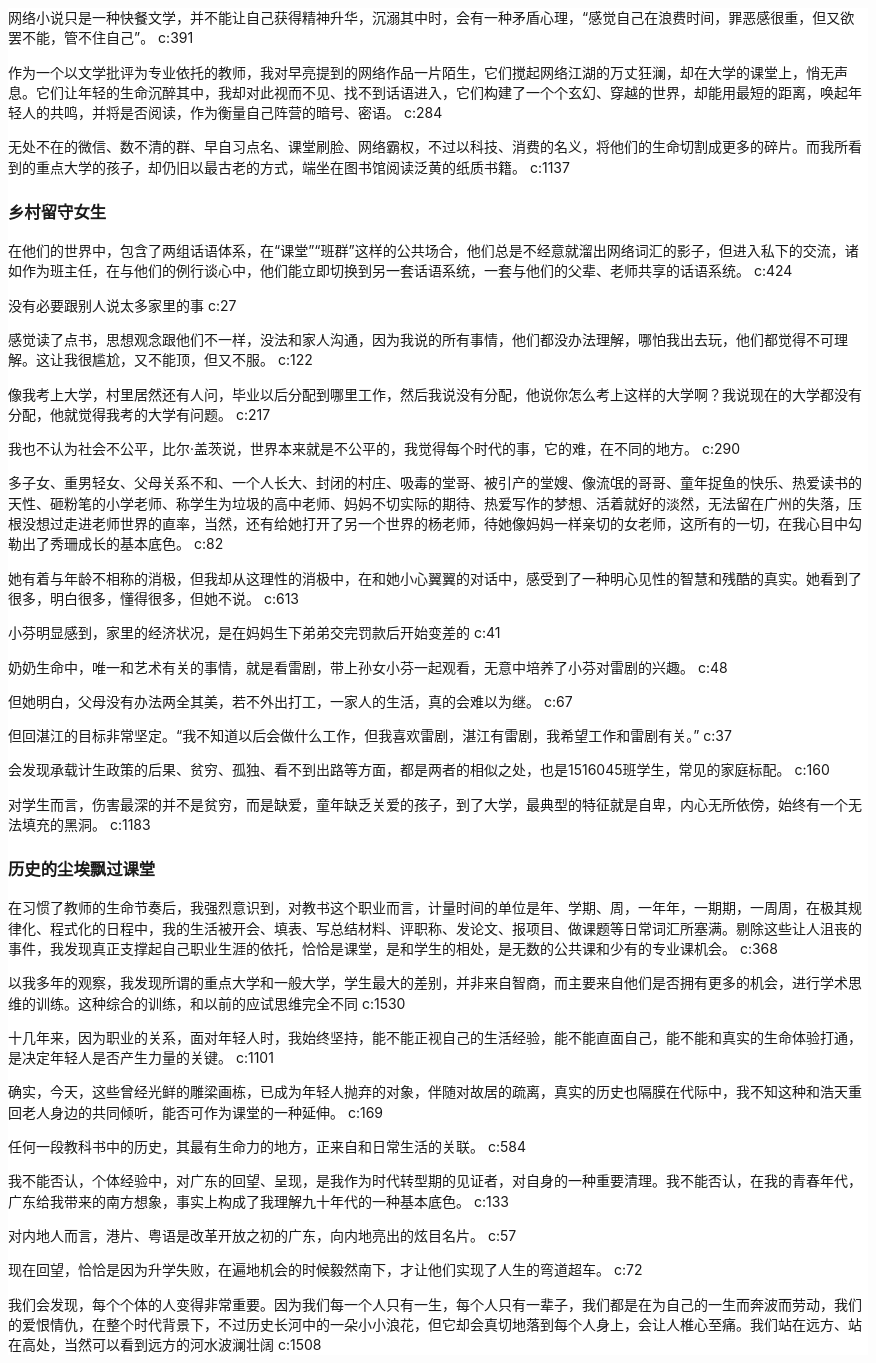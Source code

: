 网络小说只是一种快餐文学，并不能让自己获得精神升华，沉溺其中时，会有一种矛盾心理，“感觉自己在浪费时间，罪恶感很重，但又欲罢不能，管不住自己”。 c:391

作为一个以文学批评为专业依托的教师，我对早亮提到的网络作品一片陌生，它们搅起网络江湖的万丈狂澜，却在大学的课堂上，悄无声息。它们让年轻的生命沉醉其中，我却对此视而不见、找不到话语进入，它们构建了一个个玄幻、穿越的世界，却能用最短的距离，唤起年轻人的共鸣，并将是否阅读，作为衡量自己阵营的暗号、密语。 c:284

无处不在的微信、数不清的群、早自习点名、课堂刷脸、网络霸权，不过以科技、消费的名义，将他们的生命切割成更多的碎片。而我所看到的重点大学的孩子，却仍旧以最古老的方式，端坐在图书馆阅读泛黄的纸质书籍。 c:1137

### 乡村留守女生

在他们的世界中，包含了两组话语体系，在“课堂”“班群”这样的公共场合，他们总是不经意就溜出网络词汇的影子，但进入私下的交流，诸如作为班主任，在与他们的例行谈心中，他们能立即切换到另一套话语系统，一套与他们的父辈、老师共享的话语系统。 c:424

没有必要跟别人说太多家里的事 c:27

感觉读了点书，思想观念跟他们不一样，没法和家人沟通，因为我说的所有事情，他们都没办法理解，哪怕我出去玩，他们都觉得不可理解。这让我很尴尬，又不能顶，但又不服。 c:122

像我考上大学，村里居然还有人问，毕业以后分配到哪里工作，然后我说没有分配，他说你怎么考上这样的大学啊？我说现在的大学都没有分配，他就觉得我考的大学有问题。 c:217

我也不认为社会不公平，比尔·盖茨说，世界本来就是不公平的，我觉得每个时代的事，它的难，在不同的地方。 c:290

多子女、重男轻女、父母关系不和、一个人长大、封闭的村庄、吸毒的堂哥、被引产的堂嫂、像流氓的哥哥、童年捉鱼的快乐、热爱读书的天性、砸粉笔的小学老师、称学生为垃圾的高中老师、妈妈不切实际的期待、热爱写作的梦想、活着就好的淡然，无法留在广州的失落，压根没想过走进老师世界的直率，当然，还有给她打开了另一个世界的杨老师，待她像妈妈一样亲切的女老师，这所有的一切，在我心目中勾勒出了秀珊成长的基本底色。 c:82

她有着与年龄不相称的消极，但我却从这理性的消极中，在和她小心翼翼的对话中，感受到了一种明心见性的智慧和残酷的真实。她看到了很多，明白很多，懂得很多，但她不说。 c:613

小芬明显感到，家里的经济状况，是在妈妈生下弟弟交完罚款后开始变差的 c:41

奶奶生命中，唯一和艺术有关的事情，就是看雷剧，带上孙女小芬一起观看，无意中培养了小芬对雷剧的兴趣。 c:48

但她明白，父母没有办法两全其美，若不外出打工，一家人的生活，真的会难以为继。 c:67

但回湛江的目标非常坚定。“我不知道以后会做什么工作，但我喜欢雷剧，湛江有雷剧，我希望工作和雷剧有关。” c:37

会发现承载计生政策的后果、贫穷、孤独、看不到出路等方面，都是两者的相似之处，也是1516045班学生，常见的家庭标配。 c:160

对学生而言，伤害最深的并不是贫穷，而是缺爱，童年缺乏关爱的孩子，到了大学，最典型的特征就是自卑，内心无所依傍，始终有一个无法填充的黑洞。 c:1183

### 历史的尘埃飘过课堂

在习惯了教师的生命节奏后，我强烈意识到，对教书这个职业而言，计量时间的单位是年、学期、周，一年年，一期期，一周周，在极其规律化、程式化的日程中，我的生活被开会、填表、写总结材料、评职称、发论文、报项目、做课题等日常词汇所塞满。剔除这些让人沮丧的事件，我发现真正支撑起自己职业生涯的依托，恰恰是课堂，是和学生的相处，是无数的公共课和少有的专业课机会。 c:368

以我多年的观察，我发现所谓的重点大学和一般大学，学生最大的差别，并非来自智商，而主要来自他们是否拥有更多的机会，进行学术思维的训练。这种综合的训练，和以前的应试思维完全不同 c:1530

十几年来，因为职业的关系，面对年轻人时，我始终坚持，能不能正视自己的生活经验，能不能直面自己，能不能和真实的生命体验打通，是决定年轻人是否产生力量的关键。 c:1101

确实，今天，这些曾经光鲜的雕梁画栋，已成为年轻人抛弃的对象，伴随对故居的疏离，真实的历史也隔膜在代际中，我不知这种和浩天重回老人身边的共同倾听，能否可作为课堂的一种延伸。 c:169

任何一段教科书中的历史，其最有生命力的地方，正来自和日常生活的关联。 c:584

我不能否认，个体经验中，对广东的回望、呈现，是我作为时代转型期的见证者，对自身的一种重要清理。我不能否认，在我的青春年代，广东给我带来的南方想象，事实上构成了我理解九十年代的一种基本底色。 c:133

对内地人而言，港片、粤语是改革开放之初的广东，向内地亮出的炫目名片。 c:57

现在回望，恰恰是因为升学失败，在遍地机会的时候毅然南下，才让他们实现了人生的弯道超车。 c:72

我们会发现，每个个体的人变得非常重要。因为我们每一个人只有一生，每个人只有一辈子，我们都是在为自己的一生而奔波而劳动，我们的爱恨情仇，在整个时代背景下，不过历史长河中的一朵小小浪花，但它却会真切地落到每个人身上，会让人椎心至痛。我们站在远方、站在高处，当然可以看到远方的河水波澜壮阔 c:1508
